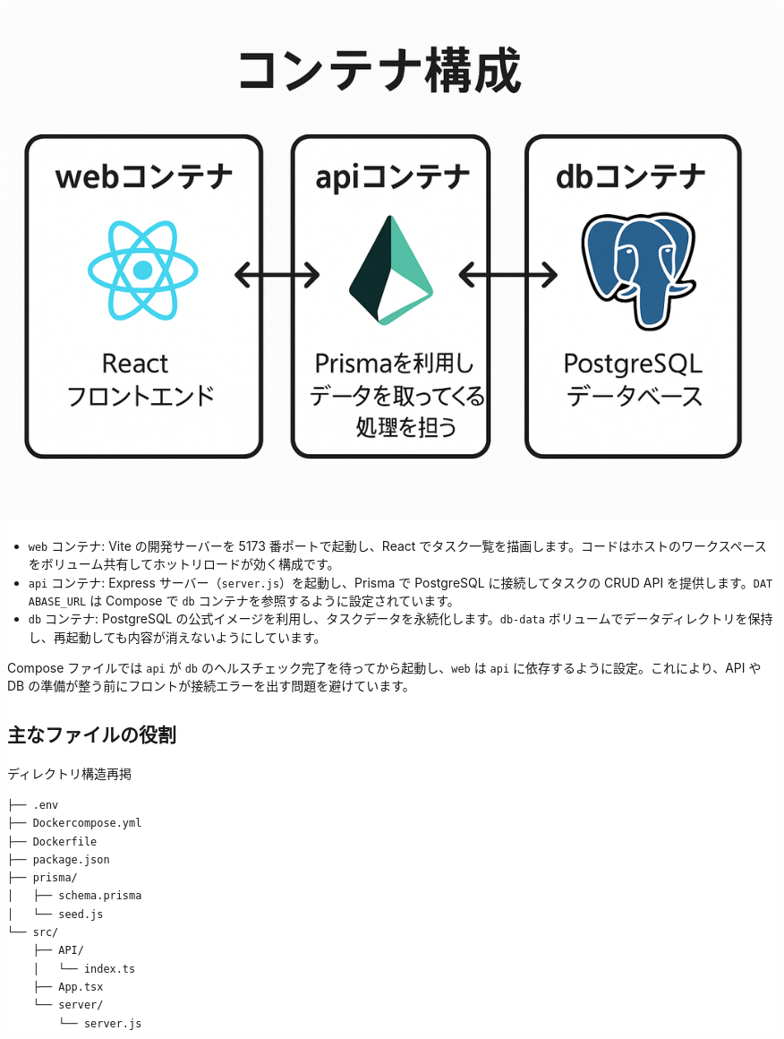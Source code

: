 ![ディレクトリ構造](images/containerRel.png)

- `web` コンテナ: Vite の開発サーバーを 5173 番ポートで起動し、React でタスク一覧を描画します。コードはホストのワークスペースをボリューム共有してホットリロードが効く構成です。
- `api` コンテナ: Express サーバー（`server.js`）を起動し、Prisma で PostgreSQL に接続してタスクの CRUD API を提供します。`DATABASE_URL` は Compose で `db` コンテナを参照するように設定されています。
- `db` コンテナ: PostgreSQL の公式イメージを利用し、タスクデータを永続化します。`db-data` ボリュームでデータディレクトリを保持し、再起動しても内容が消えないようにしています。

Compose ファイルでは `api` が `db` のヘルスチェック完了を待ってから起動し、`web` は `api` に依存するように設定。これにより、API や DB の準備が整う前にフロントが接続エラーを出す問題を避けています。

## 主なファイルの役割

ディレクトリ構造再掲

```text
├── .env
├── Dockercompose.yml
├── Dockerfile
├── package.json
├── prisma/
│   ├── schema.prisma
│   └── seed.js
└── src/
    ├── API/
    │   └── index.ts
    ├── App.tsx
    └── server/
        └── server.js
```
